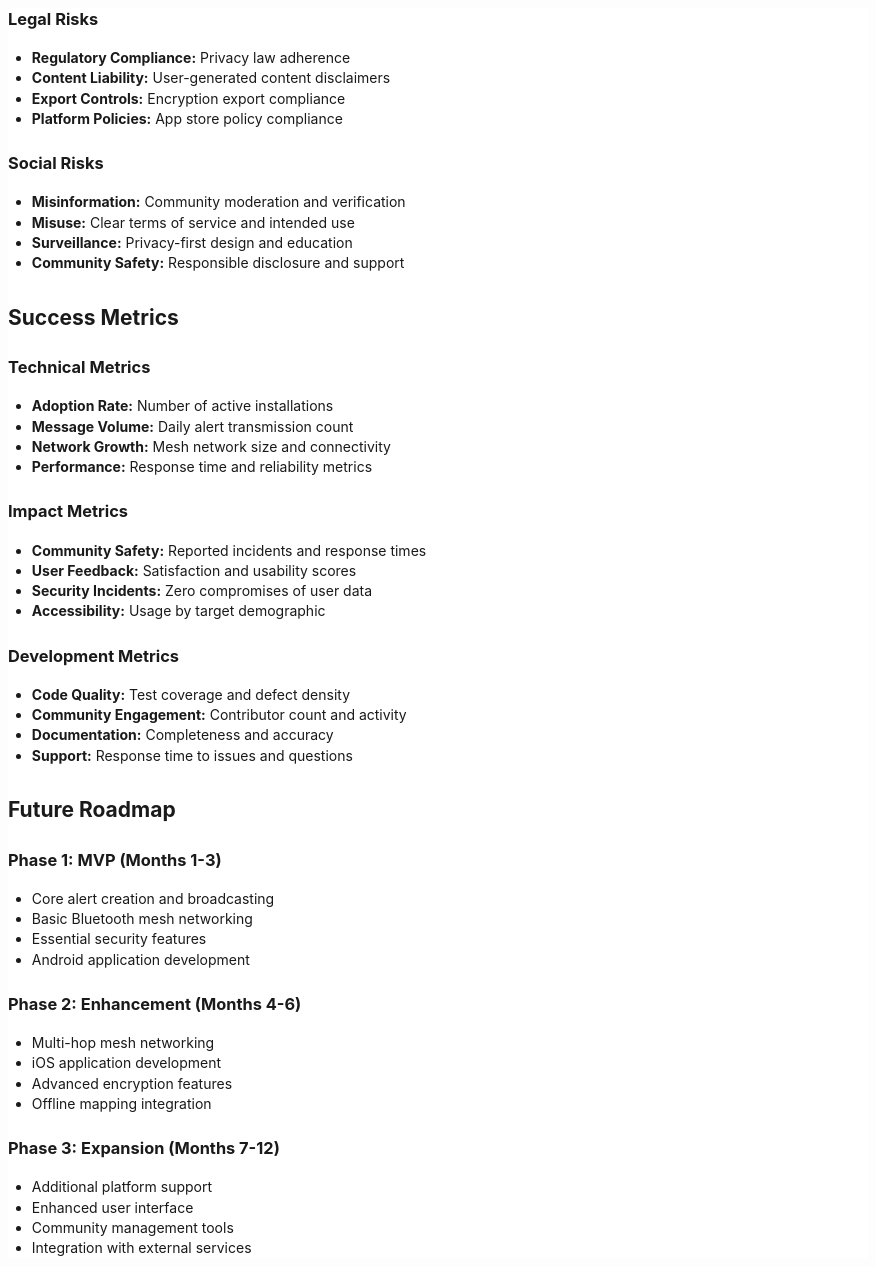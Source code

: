 ### Legal Risks
- **Regulatory Compliance:** Privacy law adherence
- **Content Liability:** User-generated content disclaimers
- **Export Controls:** Encryption export compliance
- **Platform Policies:** App store policy compliance

### Social Risks
- **Misinformation:** Community moderation and verification
- **Misuse:** Clear terms of service and intended use
- **Surveillance:** Privacy-first design and education
- **Community Safety:** Responsible disclosure and support

## Success Metrics

### Technical Metrics
- **Adoption Rate:** Number of active installations
- **Message Volume:** Daily alert transmission count
- **Network Growth:** Mesh network size and connectivity
- **Performance:** Response time and reliability metrics

### Impact Metrics
- **Community Safety:** Reported incidents and response times
- **User Feedback:** Satisfaction and usability scores
- **Security Incidents:** Zero compromises of user data
- **Accessibility:** Usage by target demographic

### Development Metrics
- **Code Quality:** Test coverage and defect density
- **Community Engagement:** Contributor count and activity
- **Documentation:** Completeness and accuracy
- **Support:** Response time to issues and questions

## Future Roadmap

### Phase 1: MVP (Months 1-3)
- Core alert creation and broadcasting
- Basic Bluetooth mesh networking
- Essential security features
- Android application development

### Phase 2: Enhancement (Months 4-6)
- Multi-hop mesh networking
- iOS application development
- Advanced encryption features
- Offline mapping integration

### Phase 3: Expansion (Months 7-12)
- Additional platform support
- Enhanced user interface
- Community management tools
- Integration with external services
